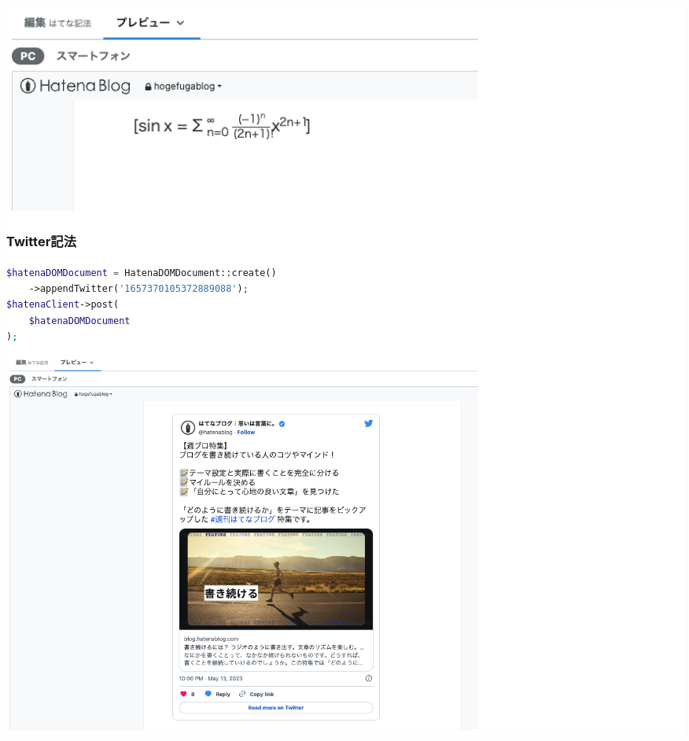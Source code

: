 <img src="https://github.com/toarupg0318/hatena-blog-client/raw/master/art/hatena_syntaxes/tex.png" width="600">

### Twitter記法
```PHP
$hatenaDOMDocument = HatenaDOMDocument::create()
    ->appendTwitter('1657370105372889088');
$hatenaClient->post(
    $hatenaDOMDocument
);
```

<img src="https://github.com/toarupg0318/hatena-blog-client/raw/master/art/hatena_syntaxes/twitter.png" width="600">
